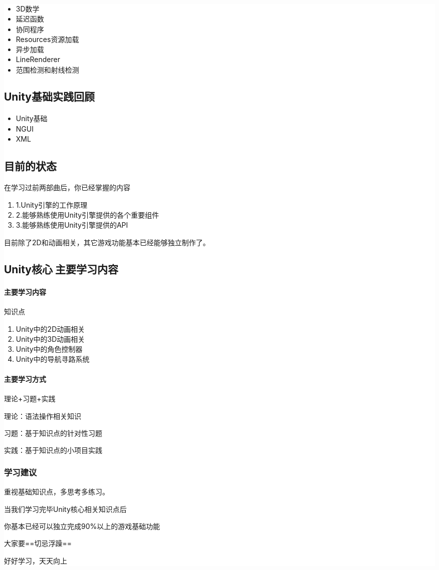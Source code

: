 - 3D数学
- 延迟函数
- 协同程序
- Resources资源加载
- 异步加载
- LineRenderer
- 范围检测和射线检测

## Unity基础实践回顾

- Unity基础
- NGUI
- XML

## 目前的状态

在学习过前两部曲后，你已经掌握的内容

1. 1.Unity引擎的工作原理
2. 2.能够熟练使用Unity引擎提供的各个重要组件
3. 3.能够熟练使用Unity引擎提供的API

目前除了2D和动画相关，其它游戏功能基本已经能够独立制作了。

## Unity核心 主要学习内容

#### 主要学习内容

知识点

1. Unity中的2D动画相关
2. Unity中的3D动画相关
3. Unity中的角色控制器
4. Unity中的导航寻路系统

#### 主要学习方式

理论+习题+实践

理论：语法操作相关知识

习题：基于知识点的针对性习题

实践：基于知识点的小项目实践

### 学习建议

重视基础知识点，多思考多练习。

当我们学习完毕Unity核心相关知识点后

你基本已经可以独立完成90%以上的游戏基础功能

大家要==切忌浮躁==

好好学习，天天向上
